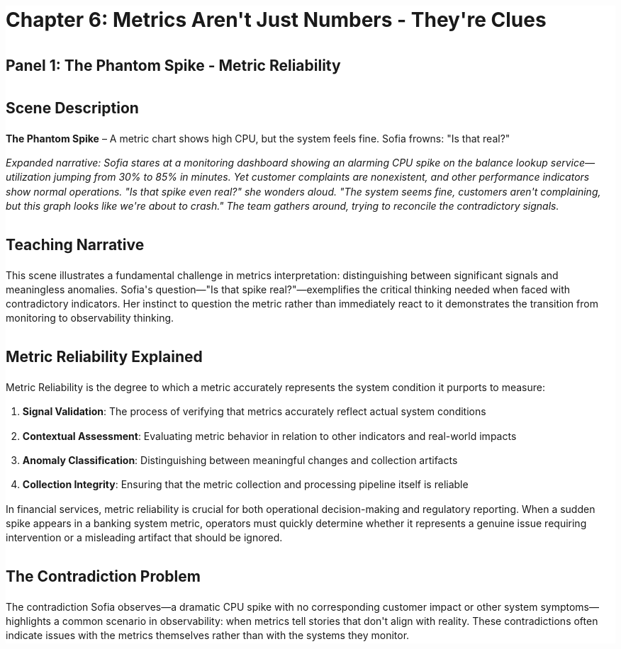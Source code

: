 # Chapter 6: Metrics Aren't Just Numbers - They're Clues

## Panel 1: The Phantom Spike - Metric Reliability

## Scene Description

**The Phantom Spike** – A metric chart shows high CPU, but the system feels fine. Sofia frowns: "Is that real?" 
   
*Expanded narrative: Sofia stares at a monitoring dashboard showing an alarming CPU spike on the balance lookup service—utilization jumping from 30% to 85% in minutes. Yet customer complaints are nonexistent, and other performance indicators show normal operations. "Is that spike even real?" she wonders aloud. "The system seems fine, customers aren't complaining, but this graph looks like we're about to crash." The team gathers around, trying to reconcile the contradictory signals.*

## Teaching Narrative

This scene illustrates a fundamental challenge in metrics interpretation: distinguishing between significant signals and meaningless anomalies. Sofia's question—"Is that spike real?"—exemplifies the critical thinking needed when faced with contradictory indicators. Her instinct to question the metric rather than immediately react to it demonstrates the transition from monitoring to observability thinking.

## Metric Reliability Explained

Metric Reliability is the degree to which a metric accurately represents the system condition it purports to measure:

1. **Signal Validation**: The process of verifying that metrics accurately reflect actual system conditions

2. **Contextual Assessment**: Evaluating metric behavior in relation to other indicators and real-world impacts

3. **Anomaly Classification**: Distinguishing between meaningful changes and collection artifacts

4. **Collection Integrity**: Ensuring that the metric collection and processing pipeline itself is reliable

In financial services, metric reliability is crucial for both operational decision-making and regulatory reporting. When a sudden spike appears in a banking system metric, operators must quickly determine whether it represents a genuine issue requiring intervention or a misleading artifact that should be ignored.

## The Contradiction Problem

The contradiction Sofia observes—a dramatic CPU spike with no corresponding customer impact or other system symptoms—highlights a common scenario in observability: when metrics tell stories that don't align with reality. These contradictions often indicate issues with the metrics themselves rather than with the systems they monitor.
